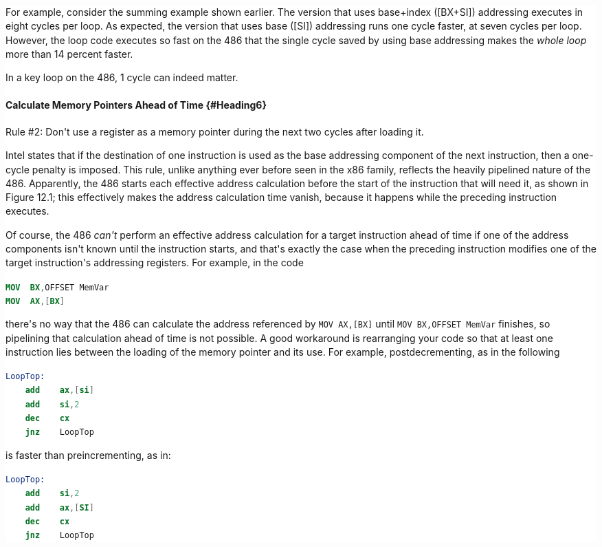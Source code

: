 For example, consider the summing example shown earlier. The version
that uses base+index ([BX+SI]) addressing executes in eight cycles per
loop. As expected, the version that uses base ([SI]) addressing runs one
cycle faster, at seven cycles per loop. However, the loop code executes
so fast on the 486 that the single cycle saved by using base addressing
makes the *whole loop* more than 14 percent faster.

In a key loop on the 486, 1 cycle can indeed matter.

#### Calculate Memory Pointers Ahead of Time {#Heading6}

Rule \#2: Don't use a register as a memory pointer during the next two
cycles after loading it.

Intel states that if the destination of one instruction is used as the
base addressing component of the next instruction, then a one-cycle
penalty is imposed. This rule, unlike anything ever before seen in the
x86 family, reflects the heavily pipelined nature of the 486.
Apparently, the 486 starts each effective address calculation before the
start of the instruction that will need it, as shown in Figure 12.1;
this effectively makes the address calculation time vanish, because it
happens while the preceding instruction executes.

Of course, the 486 *can't* perform an effective address calculation for
a target instruction ahead of time if one of the address components
isn't known until the instruction starts, and that's exactly the case
when the preceding instruction modifies one of the target instruction's
addressing registers. For example, in the code

```nasm
MOV  BX,OFFSET MemVar
MOV  AX,[BX]
```

there's no way that the 486 can calculate the address referenced by
`MOV AX,[BX]` until `MOV BX,OFFSET MemVar` finishes, so pipelining
that calculation ahead of time is not possible. A good workaround is
rearranging your code so that at least one instruction lies between the
loading of the memory pointer and its use. For example,
postdecrementing, as in the following

```nasm
LoopTop:
    add    ax,[si]
    add    si,2
    dec    cx
    jnz    LoopTop
```

is faster than preincrementing, as in:

```nasm
LoopTop:
    add    si,2
    add    ax,[SI]
    dec    cx
    jnz    LoopTop
```
